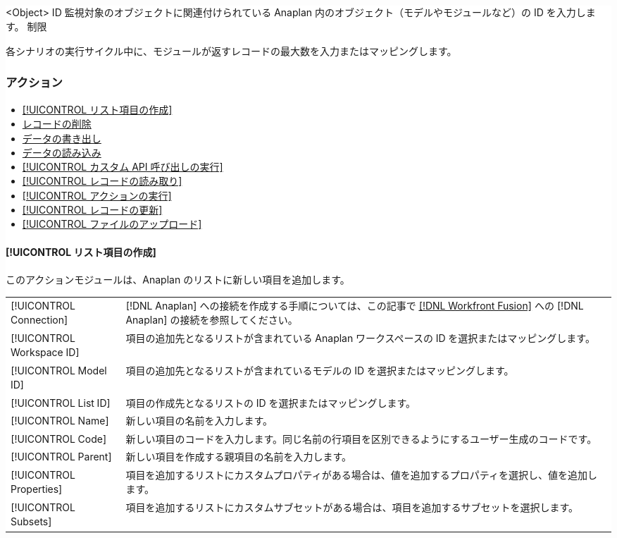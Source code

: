   <tr> 
   <td role="rowheader">&lt;Object&gt; ID</td> 
   <td>監視対象のオブジェクトに関連付けられている Anaplan 内のオブジェクト（モデルやモジュールなど）の ID を入力します。</td> 
  </tr> 
  <tr> 
   <td role="rowheader">制限</td> 
   <td> <p>各シナリオの実行サイクル中に、モジュールが返すレコードの最大数を入力またはマッピングします。</p> </td> 
  </tr> 
 </tbody> 
</table>

### アクション

* [[!UICONTROL リスト項目の作成]](#create-a-list-item)
* [レコードの削除](#delete-a-record)
* [データの書き出し](#export-data)
* [データの読み込み](#import-data)
* [[!UICONTROL カスタム API 呼び出しの実行]](#make-a-custom-api-call)
* [[!UICONTROL レコードの読み取り]](#read-a-record)
* [[!UICONTROL アクションの実行]](#run-an-action)
* [[!UICONTROL レコードの更新]](#update-a-record)
* [[!UICONTROL ファイルのアップロード]](#upload-a-file)

#### [!UICONTROL リスト項目の作成]

このアクションモジュールは、Anaplan のリストに新しい項目を追加します。

<table style="table-layout:auto">
    <tr>
        <td>[!UICONTROL Connection]</td>
        <td>[!DNL Anaplan] への接続を作成する手順については、この記事で <a href="#connect-anaplan-to-workfront-fusion" class="MCXref xref">[!DNL Workfront Fusion]</a> への [!DNL Anaplan] の接続を参照してください。</td>
    </tr>
    <tr>
        <td>[!UICONTROL Workspace ID]</td>
        <td>項目の追加先となるリストが含まれている Anaplan ワークスペースの ID を選択またはマッピングします。</td>
    </tr>
    <tr>
        <td>[!UICONTROL Model ID]</td>
        <td>項目の追加先となるリストが含まれているモデルの ID を選択またはマッピングします。</td>
    </tr>
    <tr>
        <td>[!UICONTROL List ID]</td>
        <td>項目の作成先となるリストの ID を選択またはマッピングします。</td>
    </tr>
    <tr>
        <td>[!UICONTROL Name]</td>
        <td>新しい項目の名前を入力します。</td>
    </tr>
    <tr>
        <td>[!UICONTROL Code]</td>
        <td>新しい項目のコードを入力します。同じ名前の行項目を区別できるようにするユーザー生成のコードです。</td>
    </tr>
    <tr>
        <td>[!UICONTROL Parent]</td>
        <td>新しい項目を作成する親項目の名前を入力します。</td>
    </tr>
    <tr>
        <td>[!UICONTROL Properties]</td>
        <td>項目を追加するリストにカスタムプロパティがある場合は、値を追加するプロパティを選択し、値を追加します。</td>
    </tr>
    <tr>
        <td>[!UICONTROL Subsets]</td>
        <td>項目を追加するリストにカスタムサブセットがある場合は、項目を追加するサブセットを選択します。</td>
    </tr>